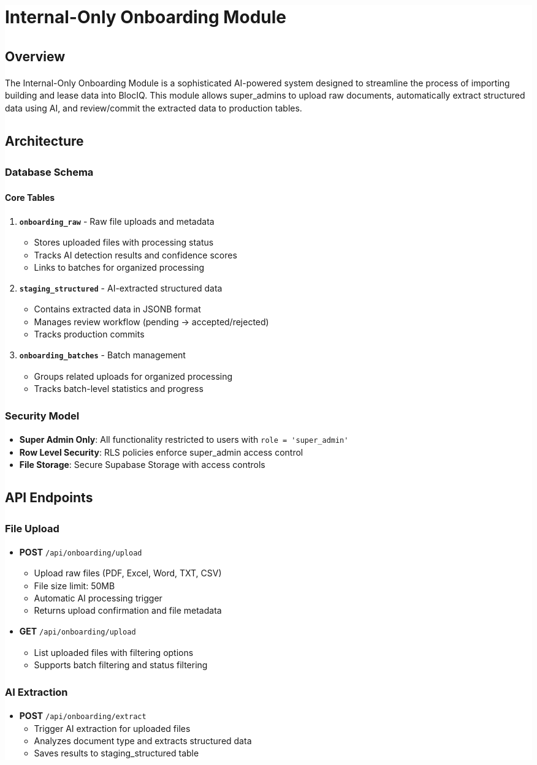 # Internal-Only Onboarding Module

## Overview

The Internal-Only Onboarding Module is a sophisticated AI-powered system designed to streamline the process of importing building and lease data into BlocIQ. This module allows super_admins to upload raw documents, automatically extract structured data using AI, and review/commit the extracted data to production tables.

## Architecture

### Database Schema

#### Core Tables

1. **`onboarding_raw`** - Raw file uploads and metadata
   - Stores uploaded files with processing status
   - Tracks AI detection results and confidence scores
   - Links to batches for organized processing

2. **`staging_structured`** - AI-extracted structured data
   - Contains extracted data in JSONB format
   - Manages review workflow (pending → accepted/rejected)
   - Tracks production commits

3. **`onboarding_batches`** - Batch management
   - Groups related uploads for organized processing
   - Tracks batch-level statistics and progress

### Security Model

- **Super Admin Only**: All functionality restricted to users with `role = 'super_admin'`
- **Row Level Security**: RLS policies enforce super_admin access control
- **File Storage**: Secure Supabase Storage with access controls

## API Endpoints

### File Upload
- **POST** `/api/onboarding/upload`
  - Upload raw files (PDF, Excel, Word, TXT, CSV)
  - File size limit: 50MB
  - Automatic AI processing trigger
  - Returns upload confirmation and file metadata

- **GET** `/api/onboarding/upload`
  - List uploaded files with filtering options
  - Supports batch filtering and status filtering

### AI Extraction
- **POST** `/api/onboarding/extract`
  - Trigger AI extraction for uploaded files
  - Analyzes document type and extracts structured data
  - Saves results to staging_structured table
